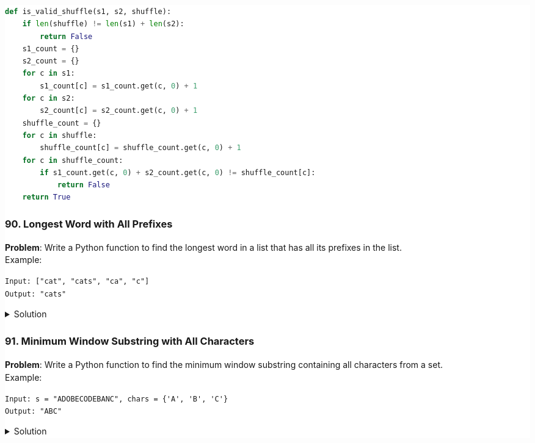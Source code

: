```python
def is_valid_shuffle(s1, s2, shuffle):
    if len(shuffle) != len(s1) + len(s2):
        return False
    s1_count = {}
    s2_count = {}
    for c in s1:
        s1_count[c] = s1_count.get(c, 0) + 1
    for c in s2:
        s2_count[c] = s2_count.get(c, 0) + 1
    shuffle_count = {}
    for c in shuffle:
        shuffle_count[c] = shuffle_count.get(c, 0) + 1
    for c in shuffle_count:
        if s1_count.get(c, 0) + s2_count.get(c, 0) != shuffle_count[c]:
            return False
    return True
```

</details>

### 90. Longest Word with All Prefixes
**Problem**: Write a Python function to find the longest word in a list that has all its prefixes in the list.  
Example:  
```
Input: ["cat", "cats", "ca", "c"]  
Output: "cats"
```
<details><summary>Solution</summary></details>

### 91. Minimum Window Substring with All Characters
**Problem**: Write a Python function to find the minimum window substring containing all characters from a set.  
Example:  
```
Input: s = "ADOBECODEBANC", chars = {'A', 'B', 'C'}  
Output: "ABC"
```
<details>
<summary>Solution</summary>
